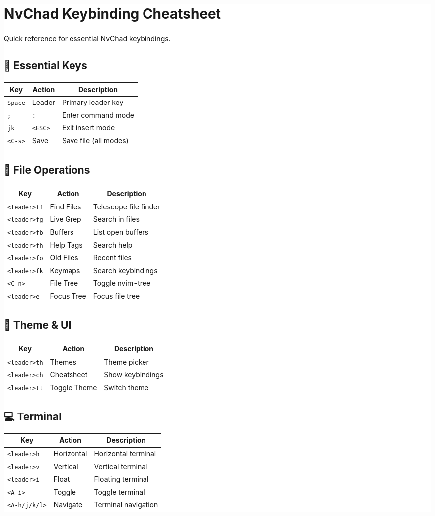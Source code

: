 # NvChad Keybinding Cheatsheet

Quick reference for essential NvChad keybindings.

## 🚀 Essential Keys

| Key | Action | Description |
|-----|--------|-------------|
| `Space` | Leader | Primary leader key |
| `;` | `:` | Enter command mode |
| `jk` | `<ESC>` | Exit insert mode |
| `<C-s>` | Save | Save file (all modes) |

## 📁 File Operations

| Key | Action | Description |
|-----|--------|-------------|
| `<leader>ff` | Find Files | Telescope file finder |
| `<leader>fg` | Live Grep | Search in files |
| `<leader>fb` | Buffers | List open buffers |
| `<leader>fh` | Help Tags | Search help |
| `<leader>fo` | Old Files | Recent files |
| `<leader>fk` | Keymaps | Search keybindings |
| `<C-n>` | File Tree | Toggle nvim-tree |
| `<leader>e` | Focus Tree | Focus file tree |

## 🎨 Theme & UI

| Key | Action | Description |
|-----|--------|-------------|
| `<leader>th` | Themes | Theme picker |
| `<leader>ch` | Cheatsheet | Show keybindings |
| `<leader>tt` | Toggle Theme | Switch theme |

## 💻 Terminal

| Key | Action | Description |
|-----|--------|-------------|
| `<leader>h` | Horizontal | Horizontal terminal |
| `<leader>v` | Vertical | Vertical terminal |
| `<leader>i` | Float | Floating terminal |
| `<A-i>` | Toggle | Toggle terminal |
| `<A-h/j/k/l>` | Navigate | Terminal navigation |
